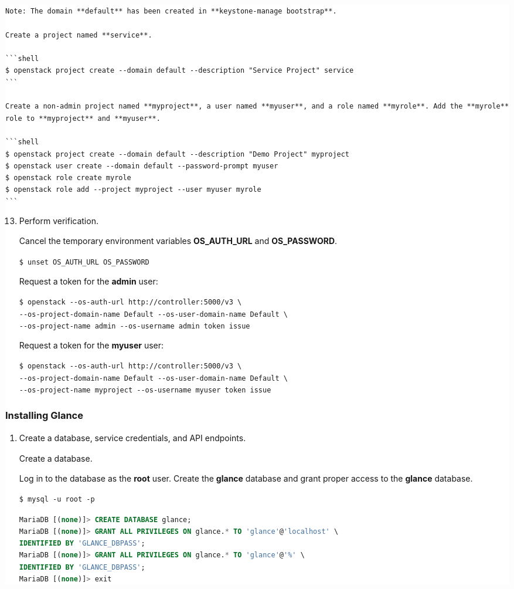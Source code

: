     Note: The domain **default** has been created in **keystone-manage bootstrap**.
    
    Create a project named **service**.
    
    ```shell
    $ openstack project create --domain default --description "Service Project" service
    ```
    
    Create a non-admin project named **myproject**, a user named **myuser**, and a role named **myrole**. Add the **myrole** role to **myproject** and **myuser**.
    
    ```shell
    $ openstack project create --domain default --description "Demo Project" myproject
    $ openstack user create --domain default --password-prompt myuser
    $ openstack role create myrole
    $ openstack role add --project myproject --user myuser myrole
    ```

13. Perform verification.
    
    Cancel the temporary environment variables **OS\_AUTH\_URL** and **OS\_PASSWORD**.
    
    ```shell
    $ unset OS_AUTH_URL OS_PASSWORD
    ```
    
    Request a token for the **admin** user:
    
    ```shell
    $ openstack --os-auth-url http://controller:5000/v3 \
    --os-project-domain-name Default --os-user-domain-name Default \
    --os-project-name admin --os-username admin token issue
    ```
    
    Request a token for the **myuser** user:
    
    ```shell
    $ openstack --os-auth-url http://controller:5000/v3 \
    --os-project-domain-name Default --os-user-domain-name Default \
    --os-project-name myproject --os-username myuser token issue
    ```

### Installing Glance

1. Create a database, service credentials, and API endpoints.
   
   Create a database.
   
   Log in to the database as the **root** user. Create the **glance** database and grant proper access to the **glance** database.
   
   ```shell
   $ mysql -u root -p
   ```
   
   ```sql
   MariaDB [(none)]> CREATE DATABASE glance;
   MariaDB [(none)]> GRANT ALL PRIVILEGES ON glance.* TO 'glance'@'localhost' \
   IDENTIFIED BY 'GLANCE_DBPASS';
   MariaDB [(none)]> GRANT ALL PRIVILEGES ON glance.* TO 'glance'@'%' \
   IDENTIFIED BY 'GLANCE_DBPASS';
   MariaDB [(none)]> exit
   ```
   